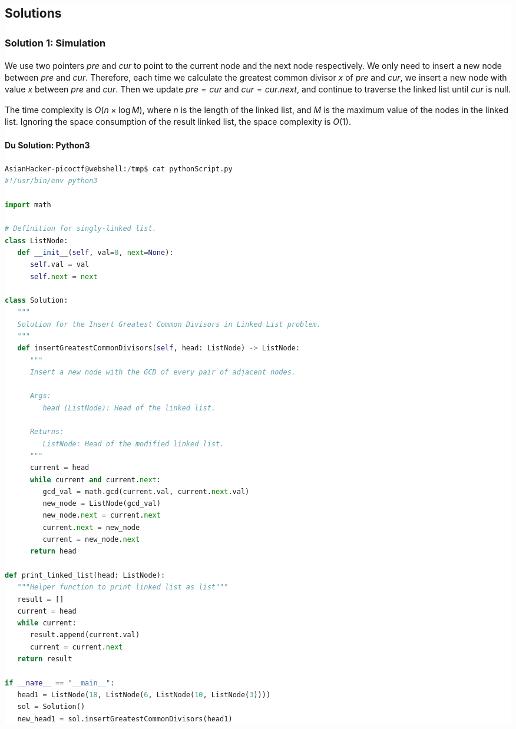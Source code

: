 ## Solutions

### Solution 1: Simulation

We use two pointers $pre$ and $cur$ to point to the current node and the next node respectively. We only need to insert a new node between $pre$ and $cur$. Therefore, each time we calculate the greatest common divisor $x$ of $pre$ and $cur$, we insert a new node with value $x$ between $pre$ and $cur$. Then we update $pre = cur$ and $cur = cur.next$, and continue to traverse the linked list until $cur$ is null.

The time complexity is $O(n \times \log M)$, where $n$ is the length of the linked list, and $M$ is the maximum value of the nodes in the linked list. Ignoring the space consumption of the result linked list, the space complexity is $O(1)$.

#### Du Solution: Python3
```python
AsianHacker-picoctf@webshell:/tmp$ cat pythonScript.py 
#!/usr/bin/env python3

import math

# Definition for singly-linked list.
class ListNode:
   def __init__(self, val=0, next=None):
      self.val = val
      self.next = next

class Solution:
   """
   Solution for the Insert Greatest Common Divisors in Linked List problem.
   """
   def insertGreatestCommonDivisors(self, head: ListNode) -> ListNode:
      """
      Insert a new node with the GCD of every pair of adjacent nodes.
      
      Args:
         head (ListNode): Head of the linked list.
      
      Returns:
         ListNode: Head of the modified linked list.
      """
      current = head
      while current and current.next:
         gcd_val = math.gcd(current.val, current.next.val)
         new_node = ListNode(gcd_val)
         new_node.next = current.next
         current.next = new_node
         current = new_node.next
      return head

def print_linked_list(head: ListNode):
   """Helper function to print linked list as list"""
   result = []
   current = head
   while current:
      result.append(current.val)
      current = current.next
   return result

if __name__ == "__main__":
   head1 = ListNode(18, ListNode(6, ListNode(10, ListNode(3))))
   sol = Solution()
   new_head1 = sol.insertGreatestCommonDivisors(head1)
```